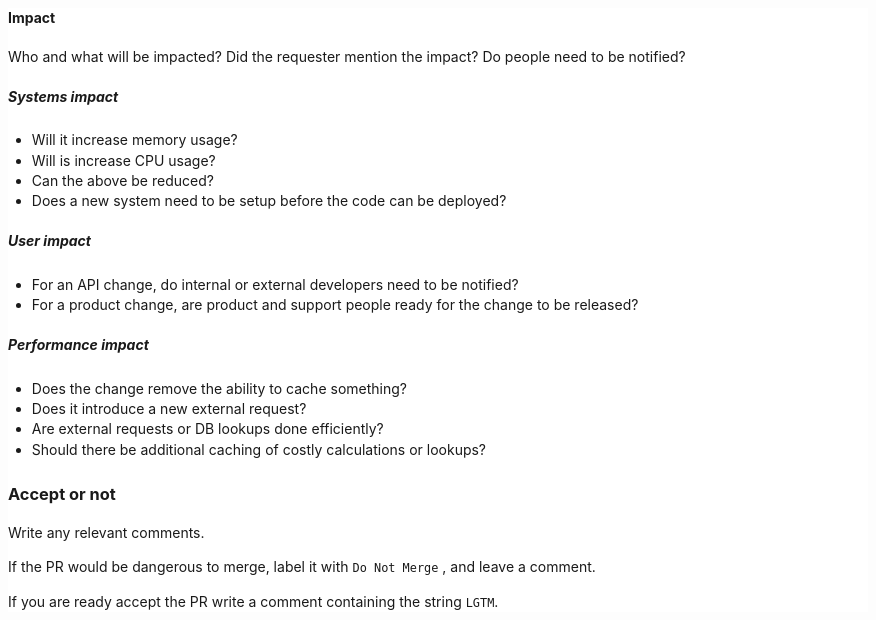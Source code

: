 #### Impact

Who and what will be impacted? Did the requester mention the impact? Do people need to be notified?

##### Systems impact

- Will it increase memory usage?
- Will is increase CPU usage?
- Can the above be reduced?
- Does a new system need to be setup before the code can be deployed?

##### User impact

- For an API change, do internal or external developers need to be notified?
- For a product change, are product and support people ready for the change to be released?

##### Performance impact

- Does the change remove the ability to cache something?
- Does it introduce a new external request?
- Are external requests or DB lookups done efficiently?
- Should there be additional caching of costly calculations or lookups?


### Accept or not

Write any relevant comments.

If the PR would be dangerous to merge, label it with `Do Not Merge` , and leave a comment.

If you are ready accept the PR write a comment containing the string `LGTM`.
